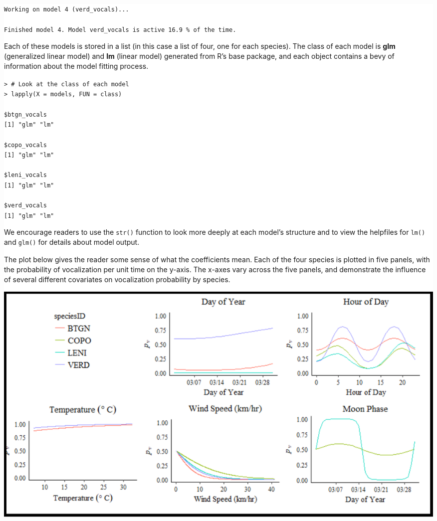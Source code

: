     Working on model 4 (verd_vocals)...

    Finished model 4. Model verd_vocals is active 16.9 % of the time.

Each of these models is stored in a list (in this case a list of four,
one for each species). The class of each model is **glm** (generalized
linear model) and **lm** (linear model) generated from R’s base package,
and each object contains a bevy of information about the model fitting
process.

    > # Look at the class of each model
    > lapply(X = models, FUN = class)

    $btgn_vocals
    [1] "glm" "lm" 

    $copo_vocals
    [1] "glm" "lm" 

    $leni_vocals
    [1] "glm" "lm" 

    $verd_vocals
    [1] "glm" "lm" 

We encourage readers to use the `str()` function to look more deeply at
each model’s structure and to view the helpfiles for `lm()` and `glm()`
for details about model output.

The plot below gives the reader some sense of what the coefficients
mean. Each of the four species is plotted in five panels, with the
probability of vocalization per unit time on the y-axis. The x-axes vary
across the five panels, and demonstrate the influence of several
different covariates on vocalization probability by species.

<kbd>

<img src="Chap10_Figs/activity-plot-example.png" width="100%" style="display: block; margin: auto auto auto 0;" />
